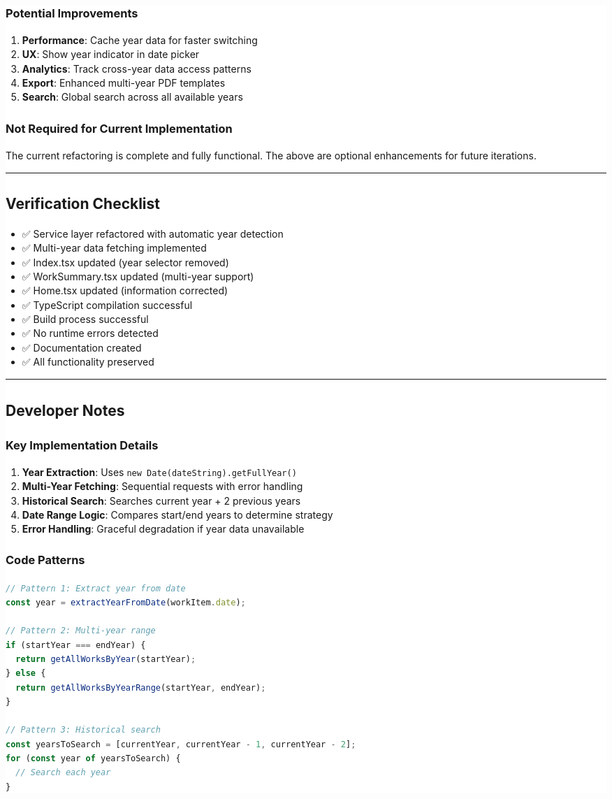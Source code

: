 ### Potential Improvements
1. **Performance**: Cache year data for faster switching
2. **UX**: Show year indicator in date picker
3. **Analytics**: Track cross-year data access patterns
4. **Export**: Enhanced multi-year PDF templates
5. **Search**: Global search across all available years

### Not Required for Current Implementation
The current refactoring is complete and fully functional. The above are optional enhancements for future iterations.

---

## Verification Checklist

- ✅ Service layer refactored with automatic year detection
- ✅ Multi-year data fetching implemented
- ✅ Index.tsx updated (year selector removed)
- ✅ WorkSummary.tsx updated (multi-year support)
- ✅ Home.tsx updated (information corrected)
- ✅ TypeScript compilation successful
- ✅ Build process successful
- ✅ No runtime errors detected
- ✅ Documentation created
- ✅ All functionality preserved

---

## Developer Notes

### Key Implementation Details

1. **Year Extraction**: Uses `new Date(dateString).getFullYear()`
2. **Multi-Year Fetching**: Sequential requests with error handling
3. **Historical Search**: Searches current year + 2 previous years
4. **Date Range Logic**: Compares start/end years to determine strategy
5. **Error Handling**: Graceful degradation if year data unavailable

### Code Patterns

```typescript
// Pattern 1: Extract year from date
const year = extractYearFromDate(workItem.date);

// Pattern 2: Multi-year range
if (startYear === endYear) {
  return getAllWorksByYear(startYear);
} else {
  return getAllWorksByYearRange(startYear, endYear);
}

// Pattern 3: Historical search
const yearsToSearch = [currentYear, currentYear - 1, currentYear - 2];
for (const year of yearsToSearch) {
  // Search each year
}
```
